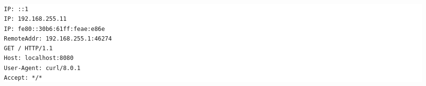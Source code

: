 ```console
IP: ::1
IP: 192.168.255.11
IP: fe80::30b6:61ff:feae:e86e
RemoteAddr: 192.168.255.1:46274
GET / HTTP/1.1
Host: localhost:8080
User-Agent: curl/8.0.1
Accept: */*
```

